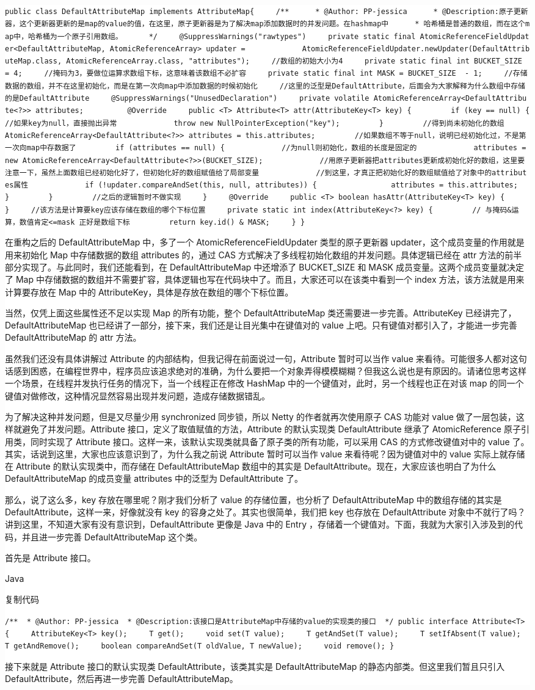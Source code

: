 `public class DefaultAttributeMap implements AttributeMap{     /**      * @Author: PP-jessica      * @Description:原子更新器，这个更新器更新的是map的value的值，在这里，原子更新器是为了解决map添加数据时的并发问题。在hashmap中      * 哈希桶是普通的数组，而在这个map中，哈希桶为一个原子引用数组。      */     @SuppressWarnings("rawtypes")     private static final AtomicReferenceFieldUpdater<DefaultAttributeMap, AtomicReferenceArray> updater =             AtomicReferenceFieldUpdater.newUpdater(DefaultAttributeMap.class, AtomicReferenceArray.class, "attributes");     //数组的初始大小为4     private static final int BUCKET_SIZE = 4;     //掩码为3，要做位运算求数组下标，这意味着该数组不必扩容     private static final int MASK = BUCKET_SIZE  - 1;     //存储数据的数组，并不在这里初始化，而是在第一次向map中添加数据的时候初始化     //这里的泛型是DefaultAttribute，后面会为大家解释为什么数组中存储的是DefaultAttribute     @SuppressWarnings("UnusedDeclaration")     private volatile AtomicReferenceArray<DefaultAttribute<?>> attributes;          @Override     public <T> Attribute<T> attr(AttributeKey<T> key) {         if (key == null) {             //如果key为null，直接抛出异常             throw new NullPointerException("key");         }         //得到尚未初始化的数组         AtomicReferenceArray<DefaultAttribute<?>> attributes = this.attributes;         //如果数组不等于null，说明已经初始化过，不是第一次向map中存数据了         if (attributes == null) {             //为null则初始化，数组的长度是固定的             attributes = new AtomicReferenceArray<DefaultAttribute<?>>(BUCKET_SIZE);             //用原子更新器把attributes更新成初始化好的数组，这里要注意一下，虽然上面数组已经初始化好了，但初始化好的数组赋值给了局部变量             //到这里，才真正把初始化好的数组赋值给了对象中的attributes属性             if (!updater.compareAndSet(this, null, attributes)) {                 attributes = this.attributes;             }         }         //之后的逻辑暂时不做实现     }     @Override     public <T> boolean hasAttr(AttributeKey<T> key) {             }     //该方法是计算要key应该存储在数组的哪个下标位置     private static int index(AttributeKey<?> key) {         // 与掩码&运算，数值肯定<=mask 正好是数组下标         return key.id() & MASK;     } }`

在重构之后的 DefaultAttributeMap 中，多了一个 AtomicReferenceFieldUpdater 类型的原子更新器 updater，这个成员变量的作用就是用来初始化 Map 中存储数据的数组 attributes 的，通过 CAS 方式解决了多线程初始化数组的并发问题。具体逻辑已经在 attr 方法的前半部分实现了。与此同时，我们还能看到，在 DefaultAttributeMap 中还增添了 BUCKET_SIZE 和 MASK 成员变量。这两个成员变量就决定了 Map 中存储数据的数组并不需要扩容，具体逻辑也写在代码块中了。而且，大家还可以在该类中看到一个 index 方法，该方法就是用来计算要存放在 Map 中的 AttributeKey，具体是存放在数组的哪个下标位置。

当然，仅凭上面这些属性还不足以实现 Map 的所有功能，整个 DefaultAttributeMap 类还需要进一步完善。AttributeKey 已经讲完了，DefaultAttributeMap 也已经讲了一部分，接下来，我们还是让目光集中在键值对的 value 上吧。只有键值对都引入了，才能进一步完善 DefaultAttributeMap 的 attr 方法。

虽然我们还没有具体讲解过 Attribute 的内部结构，但我记得在前面说过一句，Attribute 暂时可以当作 value 来看待。可能很多人都对这句话感到困惑，在编程世界中，程序员应该追求绝对的准确，为什么要把一个对象弄得模模糊糊？但我这么说也是有原因的。请诸位思考这样一个场景，在线程并发执行任务的情况下，当一个线程正在修改 HashMap 中的一个键值对，此时，另一个线程也正在对该 map 的同一个键值对做修改，这种情况显然容易出现并发问题，造成存储数据错乱。

为了解决这种并发问题，但是又尽量少用 synchronized 同步锁，所以 Netty 的作者就再次使用原子 CAS 功能对 value 做了一层包装，这样就避免了并发问题。Attribute 接口，定义了取值赋值的方法，Attribute 的默认实现类 DefaultAttribute 继承了 AtomicReference 原子引用类，同时实现了 Attribute 接口。这样一来，该默认实现类就具备了原子类的所有功能，可以采用 CAS 的方式修改键值对中的 value 了。其实，话说到这里，大家也应该意识到了，为什么我之前说 Attribute 暂时可以当作 value 来看待呢？因为键值对中的 value 实际上就存储在 Attribute 的默认实现类中，而存储在 DefaultAttributeMap 数组中的其实是 DefaultAttribute。现在，大家应该也明白了为什么 DefaultAttributeMap 的成员变量 attributes 中的泛型为 DefaultAttribute 了。

那么，说了这么多，key 存放在哪里呢？刚才我们分析了 value 的存储位置，也分析了 DefaultAttributeMap 中的数组存储的其实是 DefaultAttribute，这样一来，好像就没有 key 的容身之处了。其实也很简单，我们把 key 也存放在 DefaultAttribute 对象中不就行了吗？讲到这里，不知道大家有没有意识到，DefaultAttribute 更像是 Java 中的 Entry ，存储着一个键值对。下面，我就为大家引入涉及到的代码，并且进一步完善 DefaultAttributeMap 这个类。

首先是 Attribute 接口。

Java

复制代码

`/**  * @Author: PP-jessica  * @Description:该接口是AttributeMap中存储的value的实现类的接口  */ public interface Attribute<T> {     AttributeKey<T> key();     T get();     void set(T value);     T getAndSet(T value);     T setIfAbsent(T value);     T getAndRemove();     boolean compareAndSet(T oldValue, T newValue);     void remove(); }`

接下来就是 Attribute 接口的默认实现类 DefaultAttribute，该类其实是 DefaultAttributeMap 的静态内部类。但这里我们暂且只引入 DefaultAttribute，然后再进一步完善 DefaultAttributeMap。
